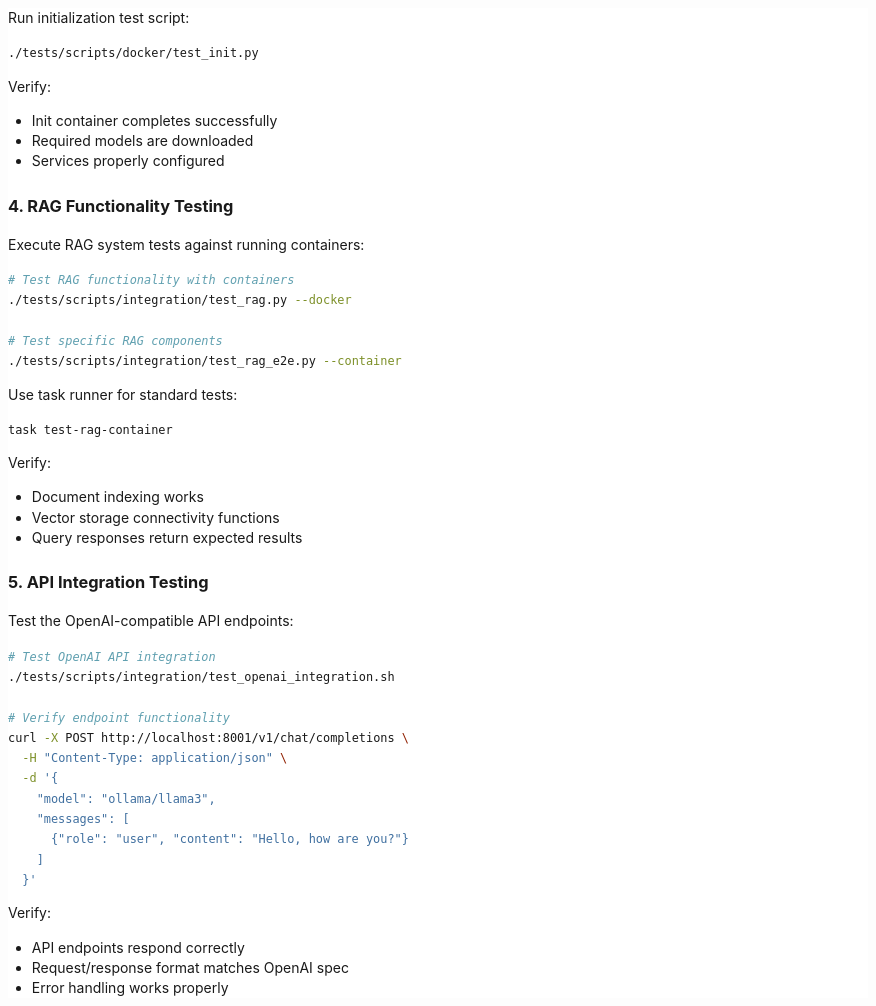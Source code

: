 Run initialization test script:
```bash
./tests/scripts/docker/test_init.py
```

Verify:
- Init container completes successfully
- Required models are downloaded
- Services properly configured

### 4. RAG Functionality Testing

Execute RAG system tests against running containers:

```bash
# Test RAG functionality with containers
./tests/scripts/integration/test_rag.py --docker

# Test specific RAG components
./tests/scripts/integration/test_rag_e2e.py --container
```

Use task runner for standard tests:
```bash
task test-rag-container
```

Verify:
- Document indexing works
- Vector storage connectivity functions
- Query responses return expected results

### 5. API Integration Testing

Test the OpenAI-compatible API endpoints:

```bash
# Test OpenAI API integration
./tests/scripts/integration/test_openai_integration.sh

# Verify endpoint functionality
curl -X POST http://localhost:8001/v1/chat/completions \
  -H "Content-Type: application/json" \
  -d '{
    "model": "ollama/llama3",
    "messages": [
      {"role": "user", "content": "Hello, how are you?"}
    ]
  }'
```

Verify:
- API endpoints respond correctly
- Request/response format matches OpenAI spec
- Error handling works properly
